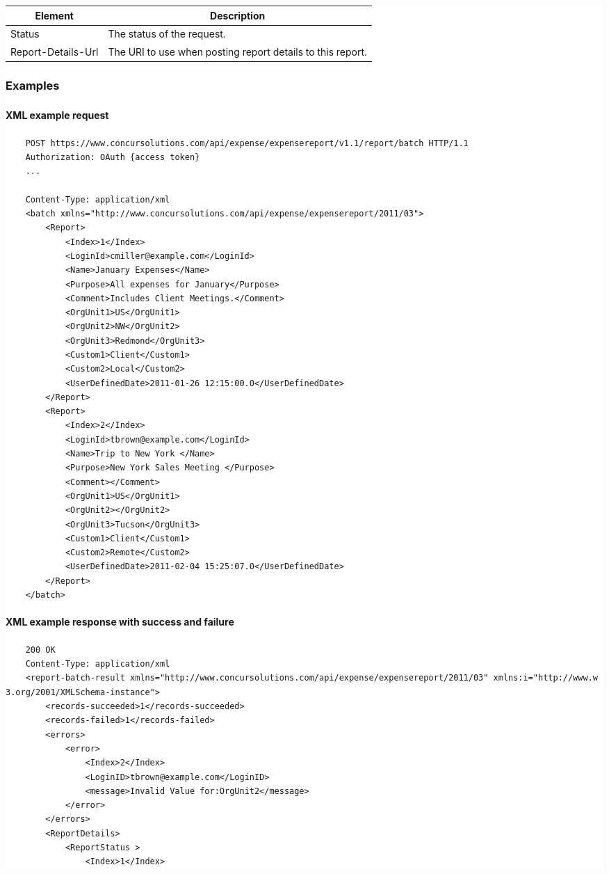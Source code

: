 | Element | Description |
| --------| ----------- |
|  Status |  The status of the request. | 
|  Report-Details-Url |  The URI to use when posting report details to this report. |

### Examples

####  XML example request

```
    POST https://www.concursolutions.com/api/expense/expensereport/v1.1/report/batch HTTP/1.1
    Authorization: OAuth {access token}
    ...

    Content-Type: application/xml
    <batch xmlns="http://www.concursolutions.com/api/expense/expensereport/2011/03">
        <Report>
            <Index>1</Index>
            <LoginId>cmiller@example.com</LoginId>
            <Name>January Expenses</Name>
            <Purpose>All expenses for January</Purpose>
            <Comment>Includes Client Meetings.</Comment>
            <OrgUnit1>US</OrgUnit1>
            <OrgUnit2>NW</OrgUnit2>
            <OrgUnit3>Redmond</OrgUnit3>
            <Custom1>Client</Custom1>
            <Custom2>Local</Custom2>
            <UserDefinedDate>2011-01-26 12:15:00.0</UserDefinedDate>
        </Report>
        <Report>
            <Index>2</Index>
            <LoginId>tbrown@example.com</LoginId>
            <Name>Trip to New York </Name>
            <Purpose>New York Sales Meeting </Purpose>
            <Comment></Comment>
            <OrgUnit1>US</OrgUnit1>
            <OrgUnit2></OrgUnit2>
            <OrgUnit3>Tucson</OrgUnit3>
            <Custom1>Client</Custom1>
            <Custom2>Remote</Custom2>
            <UserDefinedDate>2011-02-04 15:25:07.0</UserDefinedDate>
        </Report>
    </batch>
```

####  XML example response with success and failure

```
    200 OK
    Content-Type: application/xml
    <report-batch-result xmlns="http://www.concursolutions.com/api/expense/expensereport/2011/03" xmlns:i="http://www.w3.org/2001/XMLSchema-instance">
        <records-succeeded>1</records-succeeded>
        <records-failed>1</records-failed>
        <errors>
            <error>
                <Index>2</Index>
                <LoginID>tbrown@example.com</LoginID>
                <message>Invalid Value for:OrgUnit2</message>
            </error>
        </errors>
        <ReportDetails>
            <ReportStatus >
                <Index>1</Index>
```